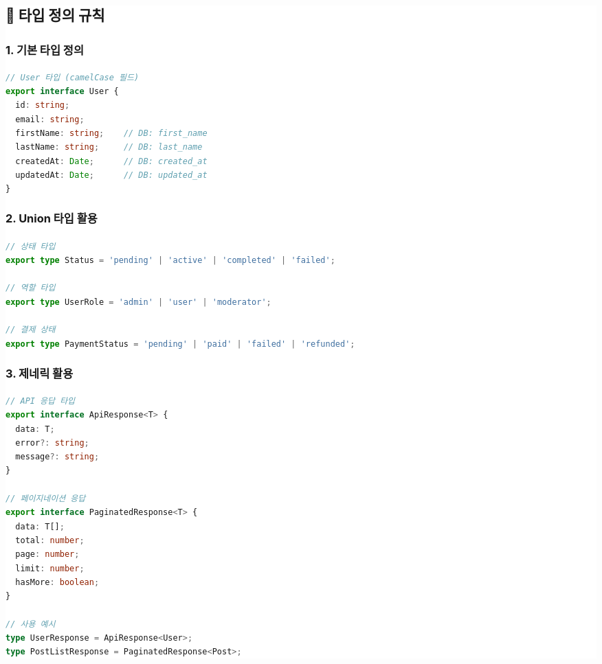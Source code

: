 
## 📝 타입 정의 규칙

### 1. 기본 타입 정의
```typescript
// User 타입 (camelCase 필드)
export interface User {
  id: string;
  email: string;
  firstName: string;    // DB: first_name
  lastName: string;     // DB: last_name
  createdAt: Date;      // DB: created_at
  updatedAt: Date;      // DB: updated_at
}
```

### 2. Union 타입 활용
```typescript
// 상태 타입
export type Status = 'pending' | 'active' | 'completed' | 'failed';

// 역할 타입
export type UserRole = 'admin' | 'user' | 'moderator';

// 결제 상태
export type PaymentStatus = 'pending' | 'paid' | 'failed' | 'refunded';
```

### 3. 제네릭 활용
```typescript
// API 응답 타입
export interface ApiResponse<T> {
  data: T;
  error?: string;
  message?: string;
}

// 페이지네이션 응답
export interface PaginatedResponse<T> {
  data: T[];
  total: number;
  page: number;
  limit: number;
  hasMore: boolean;
}

// 사용 예시
type UserResponse = ApiResponse<User>;
type PostListResponse = PaginatedResponse<Post>;
```
